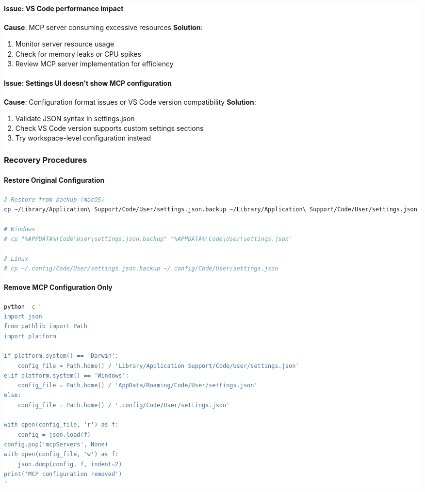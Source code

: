 #### Issue: VS Code performance impact

**Cause**: MCP server consuming excessive resources
**Solution**:
1. Monitor server resource usage
2. Check for memory leaks or CPU spikes
3. Review MCP server implementation for efficiency

#### Issue: Settings UI doesn't show MCP configuration

**Cause**: Configuration format issues or VS Code version compatibility
**Solution**:
1. Validate JSON syntax in settings.json
2. Check VS Code version supports custom settings sections
3. Try workspace-level configuration instead

### Recovery Procedures

#### Restore Original Configuration

```bash
# Restore from backup (macOS)
cp ~/Library/Application\ Support/Code/User/settings.json.backup ~/Library/Application\ Support/Code/User/settings.json

# Windows
# cp "%APPDATA%\Code\User\settings.json.backup" "%APPDATA%\Code\User\settings.json"

# Linux
# cp ~/.config/Code/User/settings.json.backup ~/.config/Code/User/settings.json
```

#### Remove MCP Configuration Only

```bash
python -c "
import json
from pathlib import Path
import platform

if platform.system() == 'Darwin':
    config_file = Path.home() / 'Library/Application Support/Code/User/settings.json'
elif platform.system() == 'Windows':
    config_file = Path.home() / 'AppData/Roaming/Code/User/settings.json' 
else:
    config_file = Path.home() / '.config/Code/User/settings.json'

with open(config_file, 'r') as f:
    config = json.load(f)
config.pop('mcpServers', None)
with open(config_file, 'w') as f:
    json.dump(config, f, indent=2)
print('MCP configuration removed')
"
```
